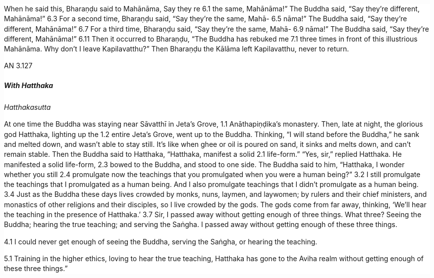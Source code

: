 When he said this, Bharaṇḍu said to Mahānāma, Say they re 6.1
the same, Mahānāma!”
The Buddha said, “Say they’re different, Mahānāma!” 6.3
For a second time, Bharaṇḍu said, “Say they’re the same, Mahā- 6.5
nāma!”
The Buddha said, “Say they’re different, Mahānāma!” 6.7
For a third time, Bharaṇḍu said, “Say they’re the same, Mahā- 6.9
nāma!”
The Buddha said, “Say they’re different, Mahānāma!” 6.11
Then it occurred to Bharaṇḍu, “The Buddha has rebuked me 7.1
three times in front of this illustrious Mahānāma. Why don’t I
leave Kapilavatthu?” Then Bharaṇḍu the Kālāma left Kapilavatthu,
never to return.

AN 3.127
##### With Hatthaka

_Hatthakasutta_

At one time the Buddha was staying near Sāvatthī in Jeta’s Grove, 1.1
Anāthapiṇḍika’s monastery.
Then, late at night, the glorious god Hatthaka, lighting up the 1.2
entire Jeta’s Grove, went up to the Buddha. Thinking, “I will stand
before the Buddha,” he sank and melted down, and wasn’t able to
stay still. It’s like when ghee or oil is poured on sand, it sinks and
melts down, and can’t remain stable.
Then the Buddha said to Hatthaka, “Hatthaka, manifest a solid 2.1
life-form.”
“Yes, sir,” replied Hatthaka. He manifested a solid life-form, 2.3
bowed to the Buddha, and stood to one side.
The Buddha said to him, “Hatthaka, I wonder whether you still 2.4
promulgate now the teachings that you promulgated when you
were a human being?”
3.2 I still promulgate the teachings that I promulgated as a human
being. And I also promulgate teachings that I didn’t promulgate as
a human being.
3.4 Just as the Buddha these days lives crowded by monks, nuns,
laymen, and laywomen; by rulers and their chief ministers, and
monastics of other religions and their disciples, so I live crowded
by the gods. The gods come from far away, thinking, ‘We’ll hear
the teaching in the presence of Hatthaka.’
3.7 Sir, I passed away without getting enough of three things. What
three? Seeing the Buddha; hearing the true teaching; and serving
the Saṅgha. I passed away without getting enough of these three
things.

4.1 I could never get enough
of seeing the Buddha,
serving the Saṅgha,
or hearing the teaching.

5.1 Training in the higher ethics,
loving to hear the true teaching,
Hatthaka has gone to the Aviha realm
without getting enough of these three things.”
